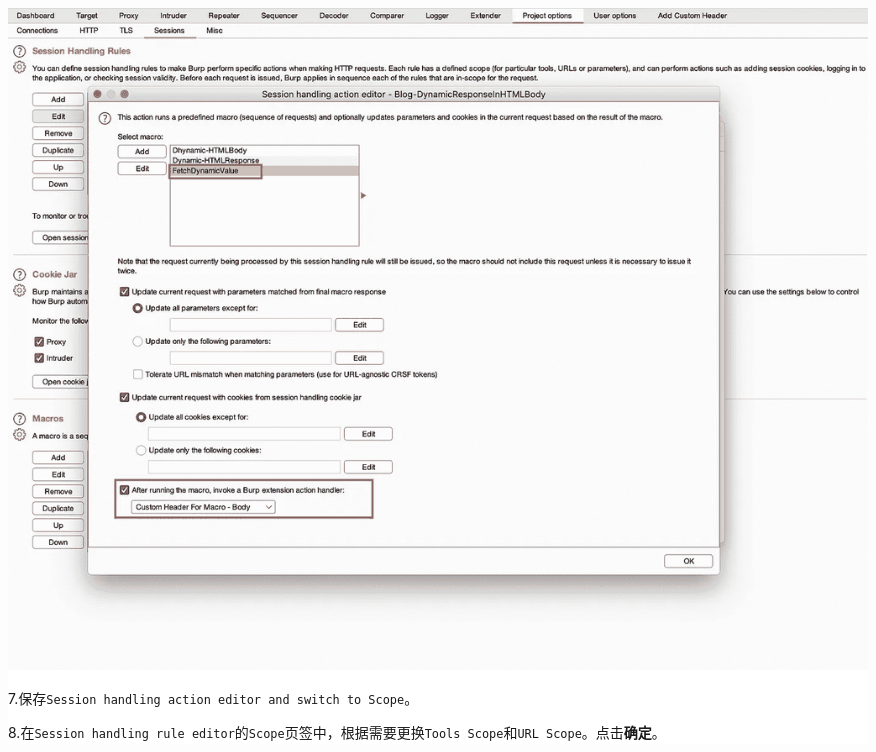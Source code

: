 ![](img/51fe98004a3cc7b98a2290283253d97c.png)

7.保存`Session handling action editor and switch to Scope`。

8.在`Session handling rule editor`的`Scope`页签中，根据需要更换`Tools Scope`和`URL Scope`。点击**确定**。
